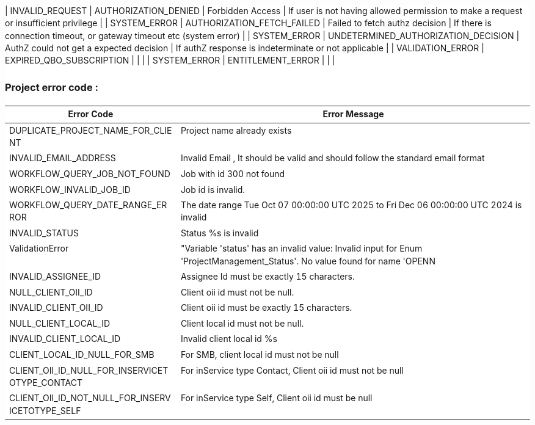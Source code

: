  | INVALID_REQUEST  | AUTHORIZATION_DENIED                          | Forbidden Access                                                                                | If user is not having allowed permission to make a request or insufficient privilege                                                                                                                                  | 
 | SYSTEM_ERROR     | AUTHORIZATION_FETCH_FAILED                    | Failed to fetch authz decision                                                                  | If there is connection timeout, or gateway timeout etc (system error)                                                                                                                                                 | 
 | SYSTEM_ERROR     | UNDETERMINED_AUTHORIZATION_DECISION           | AuthZ could not get a expected decision                                                         | If authZ response is indeterminate  or not applicable                                                                                                                                                                 | 
 | VALIDATION_ERROR | EXPIRED_QBO_SUBSCRIPTION                      |                                                                                                 |                                                                                                                                                                                                                       | 
 | SYSTEM_ERROR     | ENTITLEMENT_ERROR                             |                                                                                                 |                                                                                                                                                                                                                       | 


### Project error code :

| Error Code                                        | Error Message                                                                                                                                                               | 
|---------------------------------------------------|-----------------------------------------------------------------------------------------------------------------------------------------------------------------------------|
| DUPLICATE_PROJECT_NAME_FOR_CLIENT                 | Project name already exists                                                                                                                                                 | 
| INVALID_EMAIL_ADDRESS                             | Invalid Email , It should be valid and should follow the standard email format                                                                                              | 
| WORKFLOW_QUERY_JOB_NOT_FOUND                      | Job with id 300 not found                                                                                                                                                   | 
| WORKFLOW_INVALID_JOB_ID                           | Job id is invalid.                                                                                                                                                          | 
| WORKFLOW_QUERY_DATE_RANGE_ERROR                   | The date range Tue Oct 07 00:00:00 UTC 2025 to Fri Dec 06 00:00:00 UTC 2024 is invalid                                                                                      | 
| INVALID_STATUS                                    | Status %s is invalid                                                                                                                                                        | 
| ValidationError                                   | "Variable 'status' has an invalid value: Invalid input for Enum 'ProjectManagement_Status'. No value found for name 'OPENN                                                  | 
| INVALID_ASSIGNEE_ID                               | Assignee Id must be exactly 15 characters.                                                                                                                                  | 
| NULL_CLIENT_OII_ID                                | Client oii id must not be null.                                                                                                                                             | 
| INVALID_CLIENT_OII_ID                             | Client oii id must be exactly 15 characters.                                                                                                                                | 
| NULL_CLIENT_LOCAL_ID                              | Client local id must not be null.                                                                                                                                           | 
| INVALID_CLIENT_LOCAL_ID                           | Invalid client local id %s                                                                                                                                                  | 
| CLIENT_LOCAL_ID_NULL_FOR_SMB                      | For SMB, client local id must not be null                                                                                                                                   | 
| CLIENT_OII_ID_NULL_FOR_INSERVICETOTYPE_CONTACT    | For inService type Contact, Client oii id must not be null                                                                                                                  | 
| CLIENT_OII_ID_NOT_NULL_FOR_INSERVICETOTYPE_SELF   | For inService type Self, Client oii id must be null                                                                                                                         | 